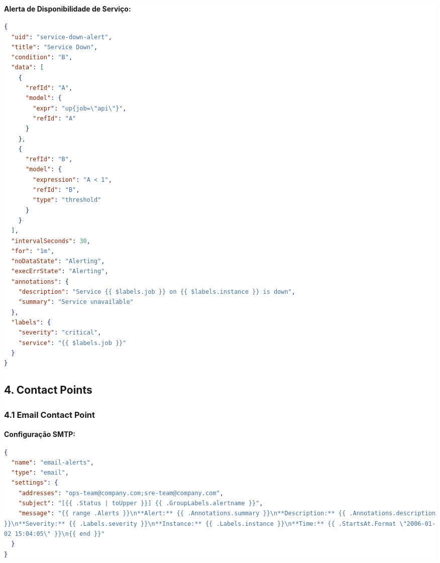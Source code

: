 **Alerta de Disponibilidade de Serviço:**
```json
{
  "uid": "service-down-alert",
  "title": "Service Down",
  "condition": "B",
  "data": [
    {
      "refId": "A",
      "model": {
        "expr": "up{job=\"api\"}",
        "refId": "A"
      }
    },
    {
      "refId": "B",
      "model": {
        "expression": "A < 1",
        "refId": "B",
        "type": "threshold"
      }
    }
  ],
  "intervalSeconds": 30,
  "for": "1m",
  "noDataState": "Alerting",
  "execErrState": "Alerting",
  "annotations": {
    "description": "Service {{ $labels.job }} on {{ $labels.instance }} is down",
    "summary": "Service unavailable"
  },
  "labels": {
    "severity": "critical",
    "service": "{{ $labels.job }}"
  }
}
```

## 4. Contact Points

### 4.1 Email Contact Point

**Configuração SMTP:**
```json
{
  "name": "email-alerts",
  "type": "email",
  "settings": {
    "addresses": "ops-team@company.com;sre-team@company.com",
    "subject": "[{{ .Status | toUpper }}] {{ .GroupLabels.alertname }}",
    "message": "{{ range .Alerts }}\n**Alert:** {{ .Annotations.summary }}\n**Description:** {{ .Annotations.description }}\n**Severity:** {{ .Labels.severity }}\n**Instance:** {{ .Labels.instance }}\n**Time:** {{ .StartsAt.Format \"2006-01-02 15:04:05\" }}\n{{ end }}"
  }
}
```
